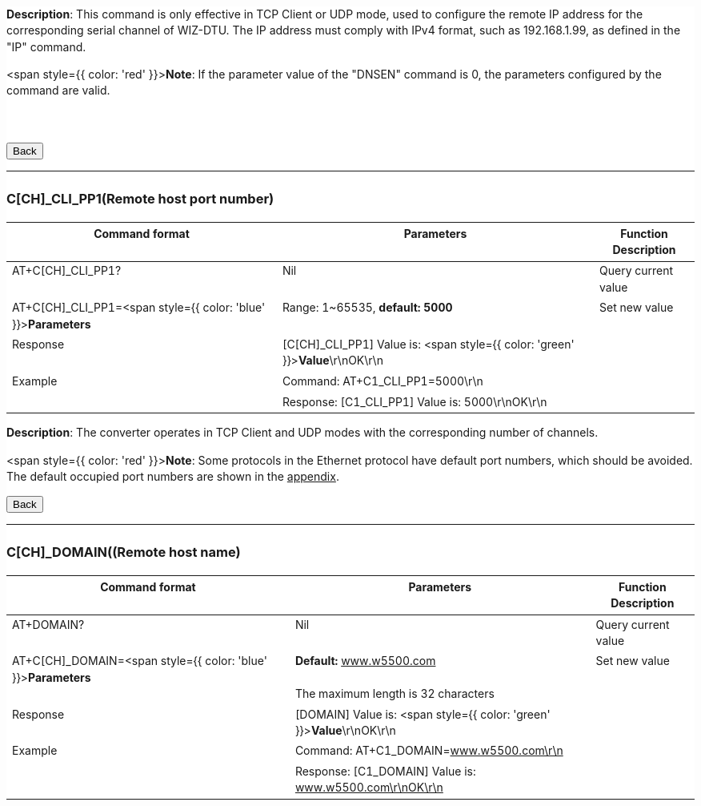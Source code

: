 **Description**: This command is only effective in TCP Client or UDP mode, used to configure the remote IP address for the corresponding serial channel of WIZ-DTU. The IP address must comply with IPv4 format, such as 192.168.1.99, as defined in the "IP" command.

<span style={{ color: 'red' }}>**Note**: If the parameter value of the "DNSEN" command is 0, the parameters configured by the command are valid.</span>

<br>

</br>

<a href="#at2">
  <button>Back</button>
</a>

---

### C[CH]_CLI_PP1(Remote host port number)

| **Command format**                                           | **Parameters**                                               | **Function  Description** |
| ------------------------------------------------------------ | ------------------------------------------------------------ | ------------------------- |
| AT+C[CH]_CLI_PP1?                                            | Nil                                                          | Query current value       |
| AT+C[CH]_CLI_PP1=<span style={{ color: 'blue' }}>**Parameters**</span> | Range: 1~65535, **default: 5000**                            | Set new value             |
| Response                                                     | [C[CH]_CLI_PP1] Value is: <span style={{ color: 'green' }}>**Value**</span>\r\nOK\r\n |                           |
| Example                                                      | Command: AT+C1_CLI_PP1=5000\r\n                              |                           |
|                                                              | Response: [C1_CLI_PP1] Value is:  5000\r\nOK\r\n             |                           |

**Description**: The converter operates in TCP Client and UDP modes with the corresponding number of channels.

<span style={{ color: 'red' }}>**Note**: Some protocols in the Ethernet protocol have default port numbers, which should be avoided. The default occupied port numbers are shown in the</span> [appendix](#appendix).

<a href="#at2">
  <button>Back</button>
</a>

---

### C[CH]_DOMAIN((Remote host name)

| **Command format**                                           | **Parameters**                                               | **Function  Description** |
| ------------------------------------------------------------ | ------------------------------------------------------------ | ------------------------- |
| AT+DOMAIN?                                                   | Nil                                                          | Query current value       |
| AT+C[CH]_DOMAIN=<span style={{ color: 'blue' }}>**Parameters**</span> | **Default:** www.w5500.com <br></br>The maximum length is 32 characters | Set new value             |
| Response                                                     | [DOMAIN] Value is: <span style={{ color: 'green' }}>**Value**</span>\r\nOK\r\n |                           |
| Example                                                      | Command: AT+C1_DOMAIN=www.w5500.com\r\n                      |                           |
|                                                              | Response: [C1_DOMAIN] Value is:  www.w5500.com\r\nOK\r\n     |                           |
